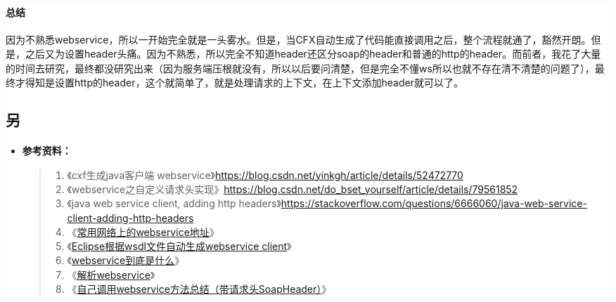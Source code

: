 #### 总结

因为不熟悉webservice，所以一开始完全就是一头雾水。但是，当CFX自动生成了代码能直接调用之后，整个流程就通了，豁然开朗。但是，之后又为设置header头痛。因为不熟悉，所以完全不知道header还区分soap的header和普通的http的header。而前者，我花了大量的时间去研究，最终都没研究出来（因为服务端压根就没有，所以以后要问清楚，但是完全不懂ws所以也就不存在清不清楚的问题了），最终才得知是设置http的header，这个就简单了，就是处理请求的上下文，在上下文添加header就可以了。

## 另

- **参考资料：**

    > 1. 《cxf生成java客户端 webservice》https://blog.csdn.net/yinkgh/article/details/52472770
    > 2. 《webservice之自定义请求头实现》https://blog.csdn.net/do_bset_yourself/article/details/79561852
    > 3. 《java web service client, adding http headers》https://stackoverflow.com/questions/6666060/java-web-service-client-adding-http-headers
    > 4. 《[常用网络上的webservice地址](https://www.cnblogs.com/jianjialin/archive/2009/01/08/1371950.html)》
    > 5. 《[Eclipse根据wsdl文件自动生成webservice client](https://blog.csdn.net/muyangbin/article/details/77750313)》
    > 6. 《[webservice到底是什么](https://www.jianshu.com/p/49d7997ad3b7)》
    > 7. 《[解析webservice](https://blog.csdn.net/qq_35144470/article/details/78778487)》
    > 8. 《[自己调用webservice方法总结（带请求头SoapHeader）](https://blog.csdn.net/JNSHILANG/article/details/84271669)》